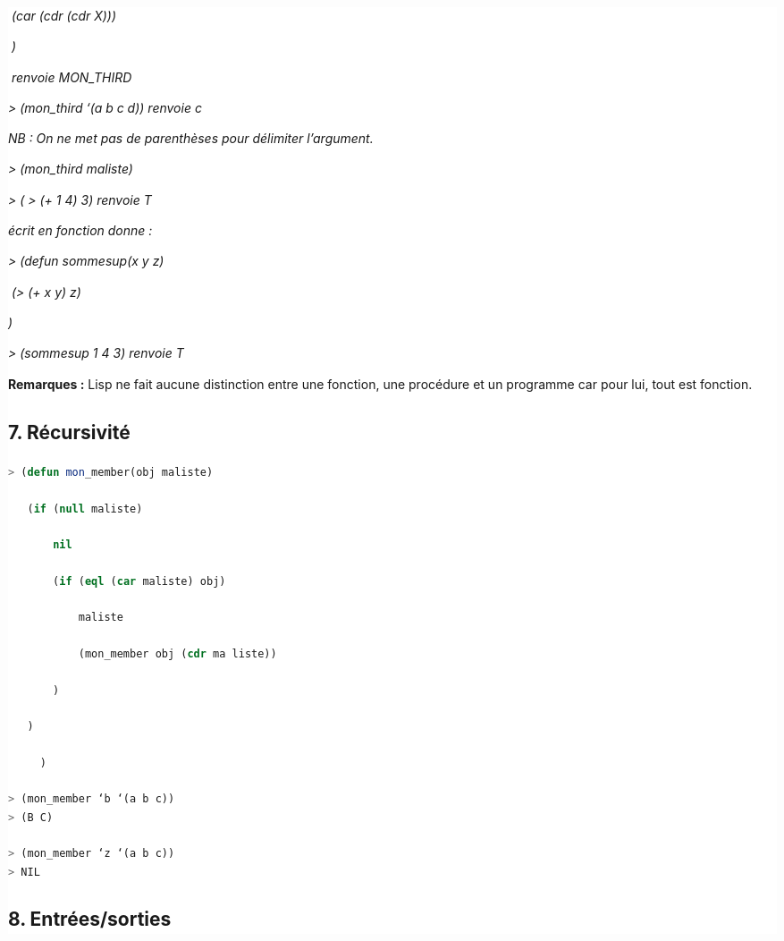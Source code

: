 ​		*(car (cdr (cdr X)))*

​	*)*

​	*renvoie MON_THIRD*

*> (mon_third ‘(a b c d)) renvoie c*

*NB : On ne met pas de parenthèses pour délimiter l’argument.*

*> (mon_third maliste)*

*> ( > (+ 1 4) 3) renvoie T*

*écrit en fonction donne :*

*> (defun sommesup(x y z)*

​	*(> (+ x y) z)*

  *)*

*> (sommesup 1 4 3) renvoie T*

**Remarques :** Lisp ne fait aucune distinction entre une fonction, une procédure et un programme car pour lui, tout est fonction.

## 7. Récursivité

```lisp
> (defun mon_member(obj maliste)

​	(if (null maliste)

​		nil

​		(if (eql (car maliste) obj)

​			maliste

​			(mon_member obj (cdr ma liste))

​		)

​	)

​     )

> (mon_member ‘b ‘(a b c))
> (B C)

> (mon_member ‘z ‘(a b c))
> NIL	
```

## 8. Entrées/sorties
